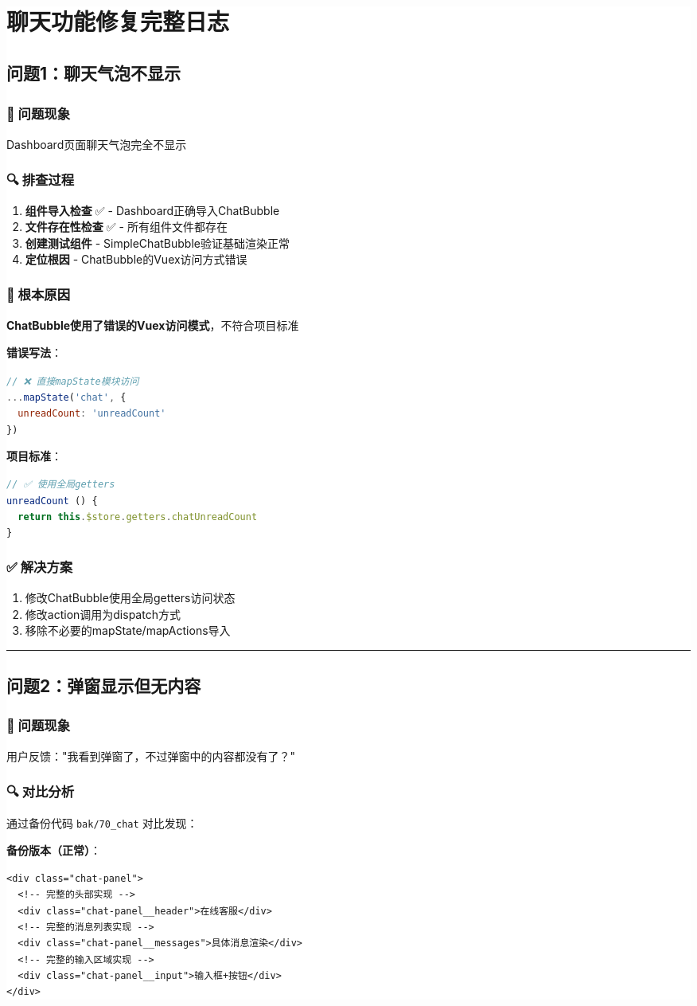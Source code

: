 # 聊天功能修复完整日志

## 问题1：聊天气泡不显示

### 🚨 问题现象
Dashboard页面聊天气泡完全不显示

### 🔍 排查过程
1. **组件导入检查** ✅ - Dashboard正确导入ChatBubble
2. **文件存在性检查** ✅ - 所有组件文件都存在  
3. **创建测试组件** - SimpleChatBubble验证基础渲染正常
4. **定位根因** - ChatBubble的Vuex访问方式错误

### 🎯 根本原因
**ChatBubble使用了错误的Vuex访问模式**，不符合项目标准

**错误写法**：
```javascript
// ❌ 直接mapState模块访问
...mapState('chat', {
  unreadCount: 'unreadCount'
})
```

**项目标准**：
```javascript  
// ✅ 使用全局getters
unreadCount () {
  return this.$store.getters.chatUnreadCount
}
```

### ✅ 解决方案
1. 修改ChatBubble使用全局getters访问状态
2. 修改action调用为dispatch方式
3. 移除不必要的mapState/mapActions导入

---

## 问题2：弹窗显示但无内容

### 🚨 问题现象  
用户反馈："我看到弹窗了，不过弹窗中的内容都没有了？"

### 🔍 对比分析
通过备份代码 `bak/70_chat` 对比发现：

**备份版本（正常）**：
```vue
<div class="chat-panel">
  <!-- 完整的头部实现 -->
  <div class="chat-panel__header">在线客服</div>
  <!-- 完整的消息列表实现 --> 
  <div class="chat-panel__messages">具体消息渲染</div>
  <!-- 完整的输入区域实现 -->
  <div class="chat-panel__input">输入框+按钮</div>
</div>
```
